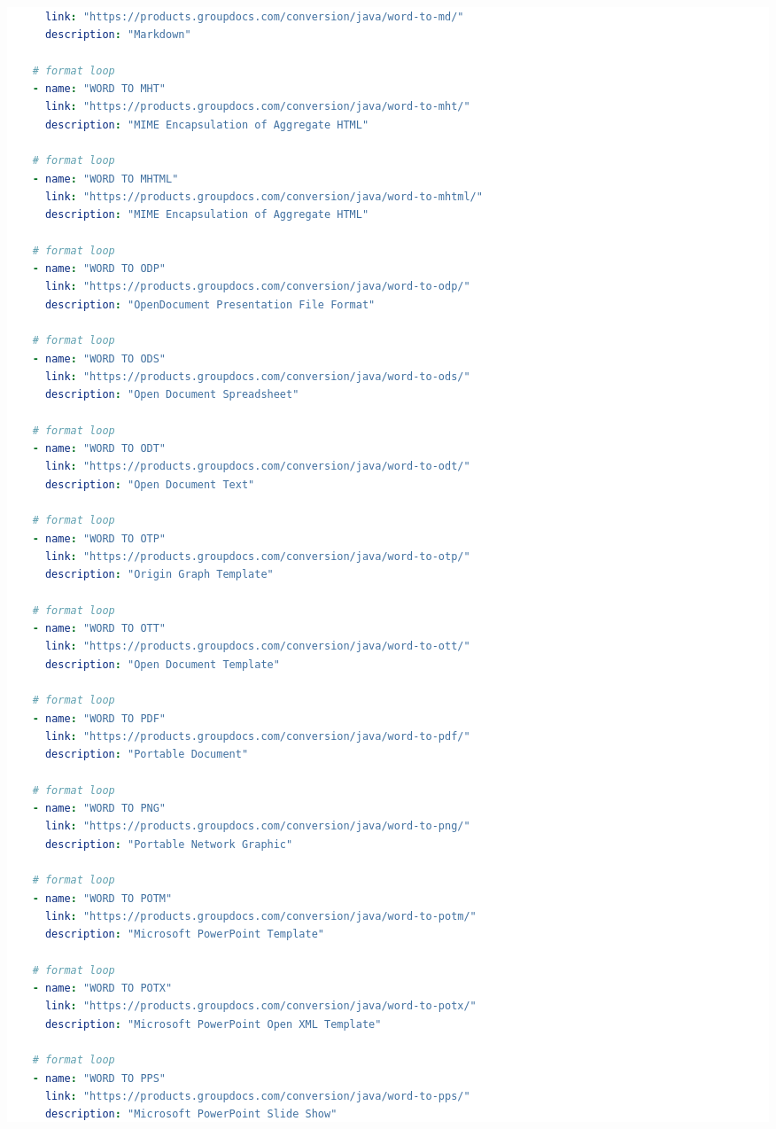 ```yaml
      link: "https://products.groupdocs.com/conversion/java/word-to-md/"
      description: "Markdown"

    # format loop
    - name: "WORD TO MHT"
      link: "https://products.groupdocs.com/conversion/java/word-to-mht/"
      description: "MIME Encapsulation of Aggregate HTML"

    # format loop
    - name: "WORD TO MHTML"
      link: "https://products.groupdocs.com/conversion/java/word-to-mhtml/"
      description: "MIME Encapsulation of Aggregate HTML"

    # format loop
    - name: "WORD TO ODP"
      link: "https://products.groupdocs.com/conversion/java/word-to-odp/"
      description: "OpenDocument Presentation File Format"

    # format loop
    - name: "WORD TO ODS"
      link: "https://products.groupdocs.com/conversion/java/word-to-ods/"
      description: "Open Document Spreadsheet"

    # format loop
    - name: "WORD TO ODT"
      link: "https://products.groupdocs.com/conversion/java/word-to-odt/"
      description: "Open Document Text"

    # format loop
    - name: "WORD TO OTP"
      link: "https://products.groupdocs.com/conversion/java/word-to-otp/"
      description: "Origin Graph Template"

    # format loop
    - name: "WORD TO OTT"
      link: "https://products.groupdocs.com/conversion/java/word-to-ott/"
      description: "Open Document Template"

    # format loop
    - name: "WORD TO PDF"
      link: "https://products.groupdocs.com/conversion/java/word-to-pdf/"
      description: "Portable Document"

    # format loop
    - name: "WORD TO PNG"
      link: "https://products.groupdocs.com/conversion/java/word-to-png/"
      description: "Portable Network Graphic"

    # format loop
    - name: "WORD TO POTM"
      link: "https://products.groupdocs.com/conversion/java/word-to-potm/"
      description: "Microsoft PowerPoint Template"

    # format loop
    - name: "WORD TO POTX"
      link: "https://products.groupdocs.com/conversion/java/word-to-potx/"
      description: "Microsoft PowerPoint Open XML Template"

    # format loop
    - name: "WORD TO PPS"
      link: "https://products.groupdocs.com/conversion/java/word-to-pps/"
      description: "Microsoft PowerPoint Slide Show"

```